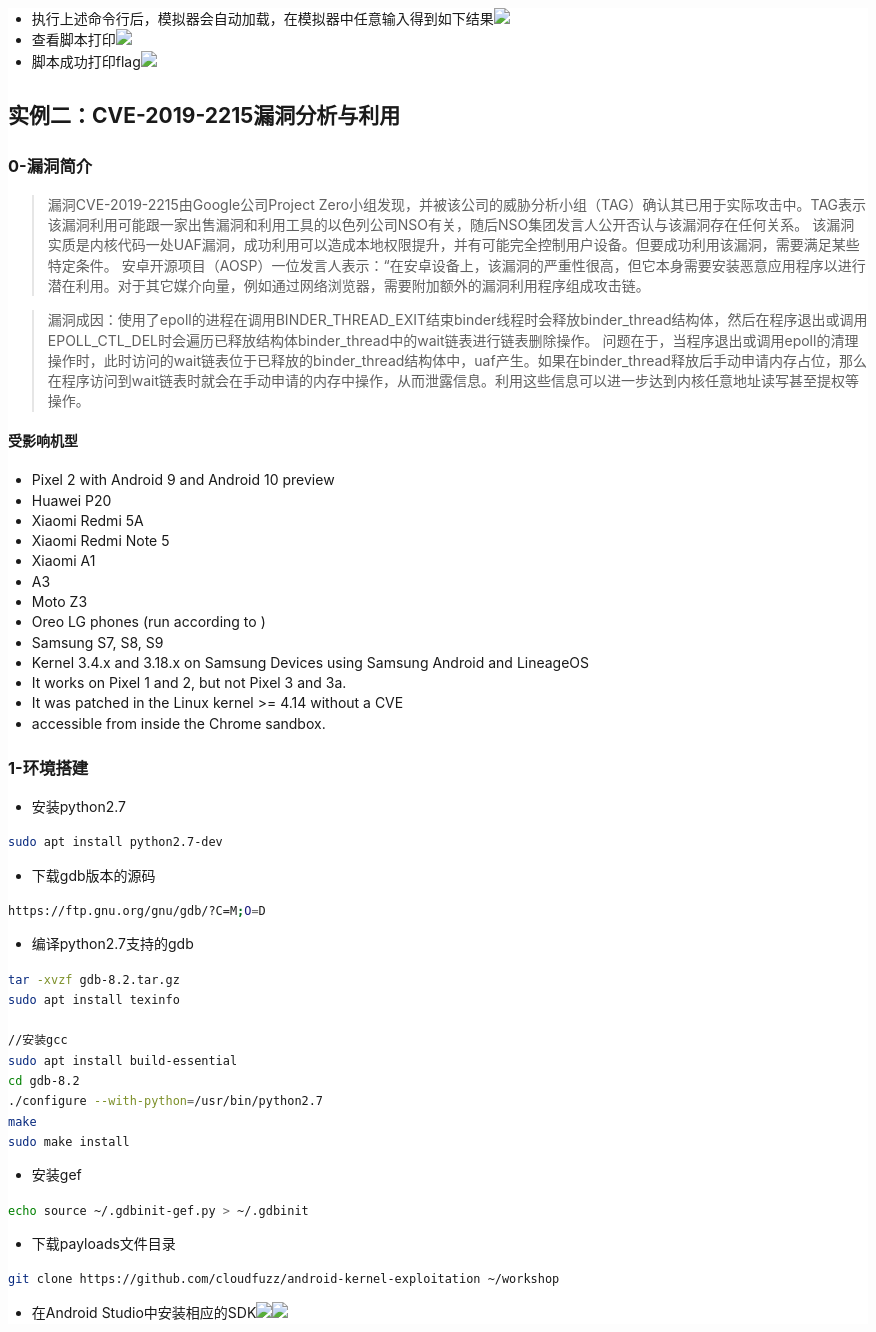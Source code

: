 - 执行上述命令行后，模拟器会自动加载，在模拟器中任意输入得到如下结果![](./img/nope.png)
- 查看脚本打印</b>![](./img/check-exp.png)
- 脚本成功打印flag</b>![](./img/success.png)

## 实例二：CVE-2019-2215漏洞分析与利用
### 0-漏洞简介
> 漏洞CVE-2019-2215由Google公司Project Zero小组发现，并被该公司的威胁分析小组（TAG）确认其已用于实际攻击中。TAG表示该漏洞利用可能跟一家出售漏洞和利用工具的以色列公司NSO有关，随后NSO集团发言人公开否认与该漏洞存在任何关系。
> 该漏洞实质是内核代码一处UAF漏洞，成功利用可以造成本地权限提升，并有可能完全控制用户设备。但要成功利用该漏洞，需要满足某些特定条件。
> 安卓开源项目（AOSP）一位发言人表示：“在安卓设备上，该漏洞的严重性很高，但它本身需要安装恶意应用程序以进行潜在利用。对于其它媒介向量，例如通过网络浏览器，需要附加额外的漏洞利用程序组成攻击链。

> 漏洞成因：使用了epoll的进程在调用BINDER_THREAD_EXIT结束binder线程时会释放binder_thread结构体，然后在程序退出或调用EPOLL_CTL_DEL时会遍历已释放结构体binder_thread中的wait链表进行链表删除操作。
> 问题在于，当程序退出或调用epoll的清理操作时，此时访问的wait链表位于已释放的binder_thread结构体中，uaf产生。如果在binder_thread释放后手动申请内存占位，那么在程序访问到wait链表时就会在手动申请的内存中操作，从而泄露信息。利用这些信息可以进一步达到内核任意地址读写甚至提权等操作。
#### 受影响机型
- Pixel 2 with Android 9 and Android 10 preview
- Huawei P20
- Xiaomi Redmi 5A
- Xiaomi Redmi Note 5
- Xiaomi A1
-  A3
- Moto Z3
- Oreo LG phones (run according to )
- Samsung S7, S8, S9
- Kernel 3.4.x and 3.18.x on Samsung Devices using Samsung Android and LineageOS
- It works on Pixel 1 and 2, but not Pixel 3 and 3a.
- It was patched in the Linux kernel >= 4.14 without a CVE
- accessible from inside the Chrome sandbox.

### 1-环境搭建
- 安装python2.7
```bash
sudo apt install python2.7-dev
```
- 下载gdb版本的源码
```bash
https://ftp.gnu.org/gnu/gdb/?C=M;O=D
```
- 编译python2.7支持的gdb
```bash
tar -xvzf gdb-8.2.tar.gz
sudo apt install texinfo

//安装gcc
sudo apt install build-essential
cd gdb-8.2
./configure --with-python=/usr/bin/python2.7
make
sudo make install
```
- 安装gef
```bash
echo source ~/.gdbinit-gef.py > ~/.gdbinit
```
- 下载payloads文件目录
```bash
git clone https://github.com/cloudfuzz/android-kernel-exploitation ~/workshop
```
- 在Android Studio中安装相应的SDK</b>![](./img/sdk-1.png)</b>![](./img/sdk-2.png)

